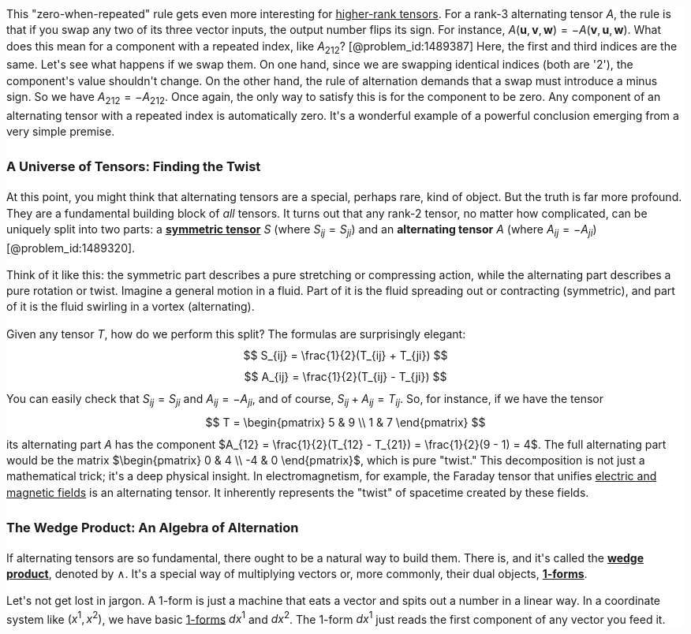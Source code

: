This "zero-when-repeated" rule gets even more interesting for [higher-rank tensors](@article_id:199628). For a rank-3 alternating tensor $A$, the rule is that if you swap any two of its three vector inputs, the output number flips its sign. For instance, $A(\mathbf{u}, \mathbf{v}, \mathbf{w}) = -A(\mathbf{v}, \mathbf{u}, \mathbf{w})$. What does this mean for a component with a repeated index, like $A_{212}$? [@problem_id:1489387]
Here, the first and third indices are the same. Let's see what happens if we swap them. On one hand, since we are swapping identical indices (both are '2'), the component's value shouldn't change. On the other hand, the rule of alternation demands that a swap must introduce a minus sign. So we have $A_{212} = -A_{212}$. Once again, the only way to satisfy this is for the component to be zero. Any component of an alternating tensor with a repeated index is automatically zero. It's a wonderful example of a powerful conclusion emerging from a very simple premise.

### A Universe of Tensors: Finding the Twist

At this point, you might think that alternating tensors are a special, perhaps rare, kind of object. But the truth is far more profound. They are a fundamental building block of *all* tensors. It turns out that any rank-2 tensor, no matter how complicated, can be uniquely split into two parts: a **[symmetric tensor](@article_id:144073)** $S$ (where $S_{ij} = S_{ji}$) and an **alternating tensor** $A$ (where $A_{ij} = -A_{ji}$) [@problem_id:1489320].

Think of it like this: the symmetric part describes a pure stretching or compressing action, while the alternating part describes a pure rotation or twist. Imagine a general motion in a fluid. Part of it is the fluid spreading out or contracting (symmetric), and part of it is the fluid swirling in a vortex (alternating).

Given any tensor $T$, how do we perform this split? The formulas are surprisingly elegant:
$$
S_{ij} = \frac{1}{2}(T_{ij} + T_{ji})
$$
$$
A_{ij} = \frac{1}{2}(T_{ij} - T_{ji})
$$
You can easily check that $S_{ij} = S_{ji}$ and $A_{ij} = -A_{ji}$, and of course, $S_{ij} + A_{ij} = T_{ij}$. So, for instance, if we have the tensor
$$
T = \begin{pmatrix} 5 & 9 \\ 1 & 7 \end{pmatrix}
$$
its alternating part $A$ has the component $A_{12} = \frac{1}{2}(T_{12} - T_{21}) = \frac{1}{2}(9 - 1) = 4$. The full alternating part would be the matrix $\begin{pmatrix} 0 & 4 \\ -4 & 0 \end{pmatrix}$, which is pure "twist." This decomposition is not just a mathematical trick; it's a deep physical insight. In electromagnetism, for example, the Faraday tensor that unifies [electric and magnetic fields](@article_id:260853) is an alternating tensor. It inherently represents the "twist" of spacetime created by these fields.

### The Wedge Product: An Algebra of Alternation

If alternating tensors are so fundamental, there ought to be a natural way to build them. There is, and it's called the **[wedge product](@article_id:146535)**, denoted by $\wedge$. It's a special way of multiplying vectors or, more commonly, their dual objects, **[1-forms](@article_id:157490)**.

Let's not get lost in jargon. A 1-form is just a machine that eats a vector and spits out a number in a linear way. In a coordinate system like $(x^1, x^2)$, we have basic [1-forms](@article_id:157490) $dx^1$ and $dx^2$. The 1-form $dx^1$ just reads the first component of any vector you feed it.
